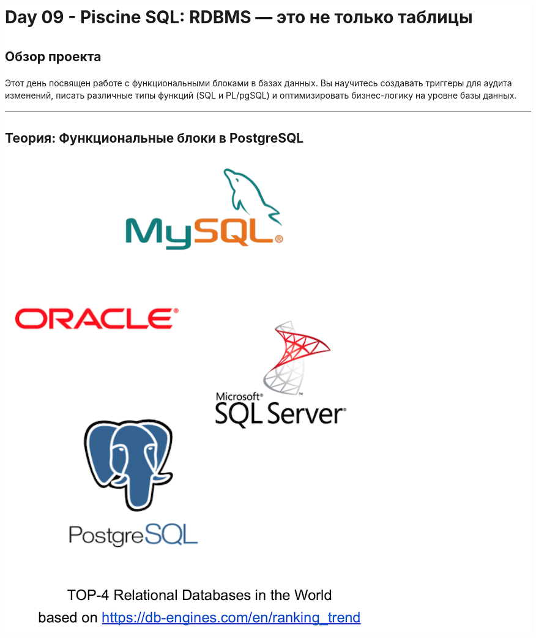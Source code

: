 # Day 09 - Piscine SQL: RDBMS — это не только таблицы

## Обзор проекта

Этот день посвящен работе с функциональными блоками в базах данных. Вы научитесь создавать триггеры для аудита изменений, писать различные типы функций (SQL и PL/pgSQL) и оптимизировать бизнес-логику на уровне базы данных.

---

## Теория: Функциональные блоки в PostgreSQL

![D09_01](misc/images/D09_01.png)

